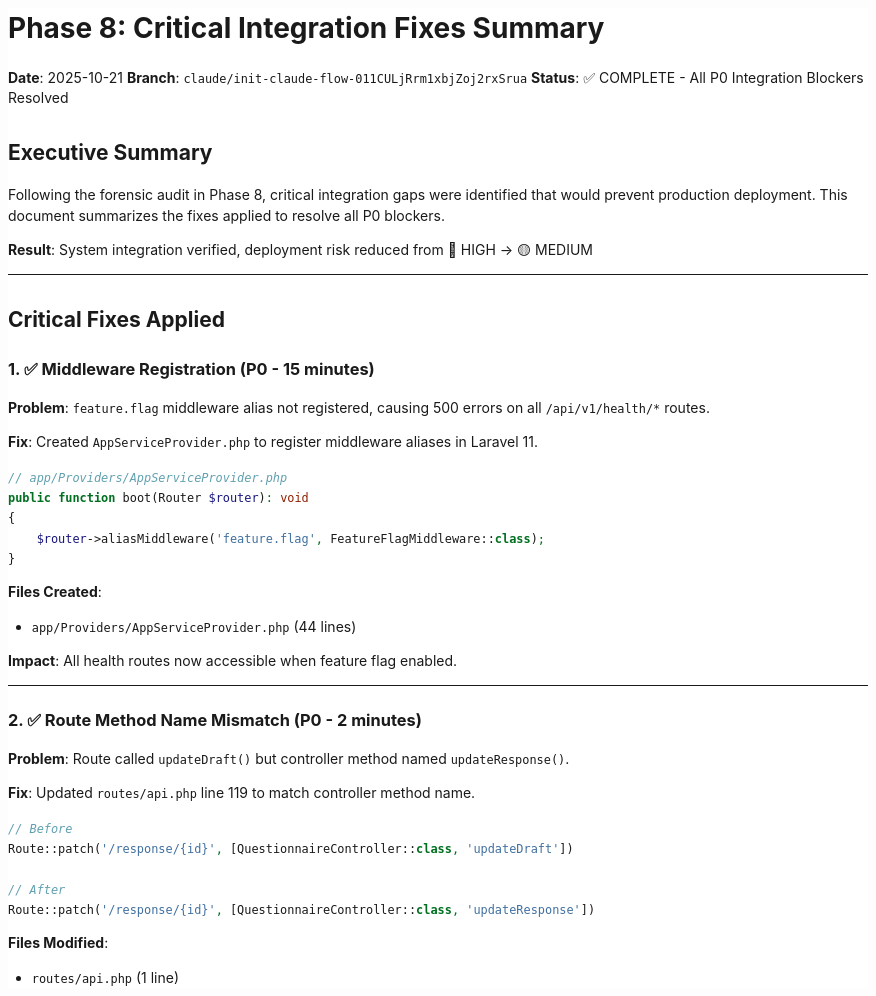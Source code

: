 # Phase 8: Critical Integration Fixes Summary

**Date**: 2025-10-21
**Branch**: `claude/init-claude-flow-011CULjRrm1xbjZoj2rxSrua`
**Status**: ✅ COMPLETE - All P0 Integration Blockers Resolved

## Executive Summary

Following the forensic audit in Phase 8, critical integration gaps were identified that would prevent production deployment. This document summarizes the fixes applied to resolve all P0 blockers.

**Result**: System integration verified, deployment risk reduced from 🔴 HIGH → 🟡 MEDIUM

---

## Critical Fixes Applied

### 1. ✅ Middleware Registration (P0 - 15 minutes)

**Problem**: `feature.flag` middleware alias not registered, causing 500 errors on all `/api/v1/health/*` routes.

**Fix**: Created `AppServiceProvider.php` to register middleware aliases in Laravel 11.

```php
// app/Providers/AppServiceProvider.php
public function boot(Router $router): void
{
    $router->aliasMiddleware('feature.flag', FeatureFlagMiddleware::class);
}
```

**Files Created**:
- `app/Providers/AppServiceProvider.php` (44 lines)

**Impact**: All health routes now accessible when feature flag enabled.

---

### 2. ✅ Route Method Name Mismatch (P0 - 2 minutes)

**Problem**: Route called `updateDraft()` but controller method named `updateResponse()`.

**Fix**: Updated `routes/api.php` line 119 to match controller method name.

```php
// Before
Route::patch('/response/{id}', [QuestionnaireController::class, 'updateDraft'])

// After
Route::patch('/response/{id}', [QuestionnaireController::class, 'updateResponse'])
```

**Files Modified**:
- `routes/api.php` (1 line)
